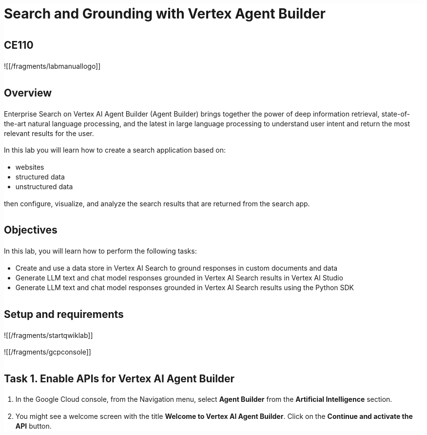 # Search and Grounding with Vertex Agent Builder

## CE110

![[/fragments/labmanuallogo]]

## Overview

Enterprise Search on Vertex AI Agent Builder (Agent Builder) brings together the power of deep information retrieval, state-of-the-art natural language processing, and the latest in large language processing to understand user intent and return the most relevant results for the user.

In this lab you will learn how to create a search application based on:
* websites
* structured data
* unstructured data

then configure, visualize, and analyze the search results that are returned from the search app.


## Objectives

In this lab, you will learn how to perform the following tasks:

- Create and use a data store in Vertex AI Search to ground responses in custom documents and data
- Generate LLM text and chat model responses grounded in Vertex AI Search results in Vertex AI Studio
- Generate LLM text and chat model responses grounded in Vertex AI Search results using the Python SDK


## Setup and requirements

![[/fragments/startqwiklab]]

![[/fragments/gcpconsole]]



## Task 1. Enable APIs for Vertex AI Agent Builder

1. In the Google Cloud console, from the Navigation menu, select __Agent Builder__ from the __Artificial Intelligence__ section.

2. You might see a welcome screen with the title **Welcome to Vertex Al Agent Builder**. Click on the **Continue and activate the API** button.
